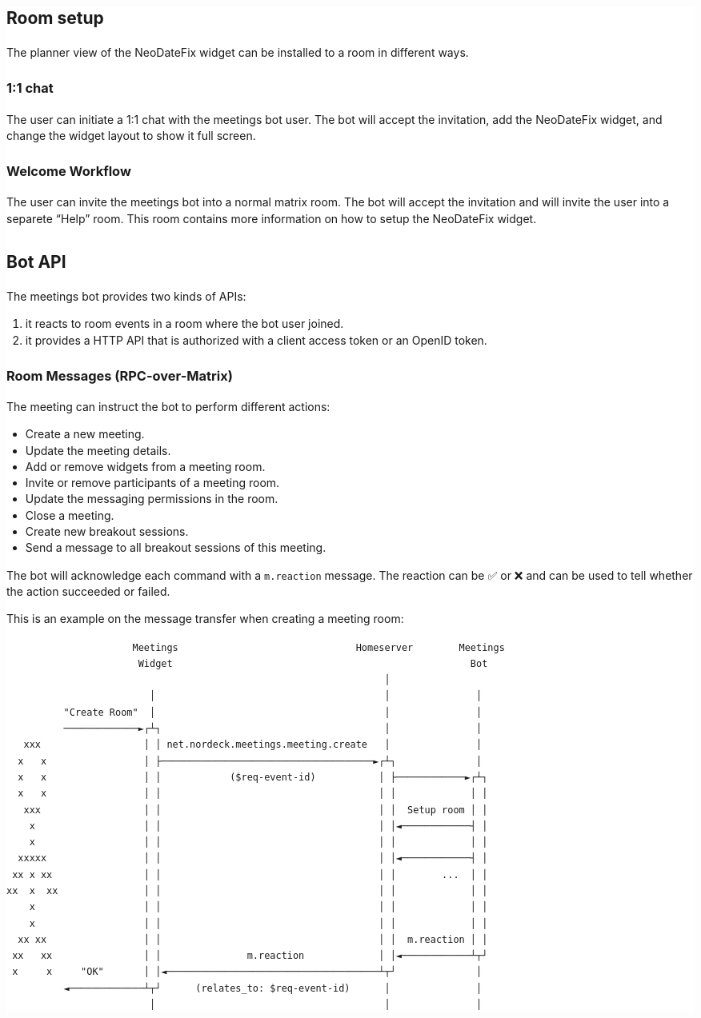 ## Room setup

The planner view of the NeoDateFix widget can be installed to a room in different ways.

### 1:1 chat

The user can initiate a 1:1 chat with the meetings bot user.
The bot will accept the invitation, add the NeoDateFix widget, and change the widget layout to show it full screen.

### Welcome Workflow

The user can invite the meetings bot into a normal matrix room.
The bot will accept the invitation and will invite the user into a separete “Help” room.
This room contains more information on how to setup the NeoDateFix widget.

## Bot API

The meetings bot provides two kinds of APIs:

1. it reacts to room events in a room where the bot user joined.
2. it provides a HTTP API that is authorized with a client access token or an OpenID token.

### Room Messages (RPC-over-Matrix)

The meeting can instruct the bot to perform different actions:

- Create a new meeting.
- Update the meeting details.
- Add or remove widgets from a meeting room.
- Invite or remove participants of a meeting room.
- Update the messaging permissions in the room.
- Close a meeting.
- Create new breakout sessions.
- Send a message to all breakout sessions of this meeting.

The bot will acknowledge each command with a `m.reaction` message.
The reaction can be ✅ or ❌ and can be used to tell whether the action succeeded or failed.

This is an example on the message transfer when creating a meeting room:

```
                      Meetings                               Homeserver        Meetings
                       Widget                                                    Bot
                                                                  │
                         │                                        │               │
          "Create Room"  │                                        │               │
          ─────────────►┌┴┐                                       │               │
   xxx                  │ │ net.nordeck.meetings.meeting.create   │               │
  x   x                 │ ├─────────────────────────────────────►┌┴┐              │
  x   x                 │ │            ($req-event-id)           │ ├────────────►┌┴┐
  x   x                 │ │                                      │ │             │ │
   xxx                  │ │                                      │ │  Setup room │ │
    x                   │ │                                      │ │◄────────────┤ │
    x                   │ │                                      │ │             │ │
  xxxxx                 │ │                                      │ │◄────────────┤ │
 xx x xx                │ │                                      │ │        ...  │ │
xx  x  xx               │ │                                      │ │             │ │
    x                   │ │                                      │ │             │ │
    x                   │ │                                      │ │             │ │
  xx xx                 │ │                                      │ │  m.reaction │ │
 xx   xx                │ │               m.reaction             │ │◄────────────┴┬┘
 x     x     "OK"       │ │◄─────────────────────────────────────┴┬┘              │
          ◄─────────────┴┬┘      (relates_to: $req-event-id)      │               │
                         │                                        │               │
```